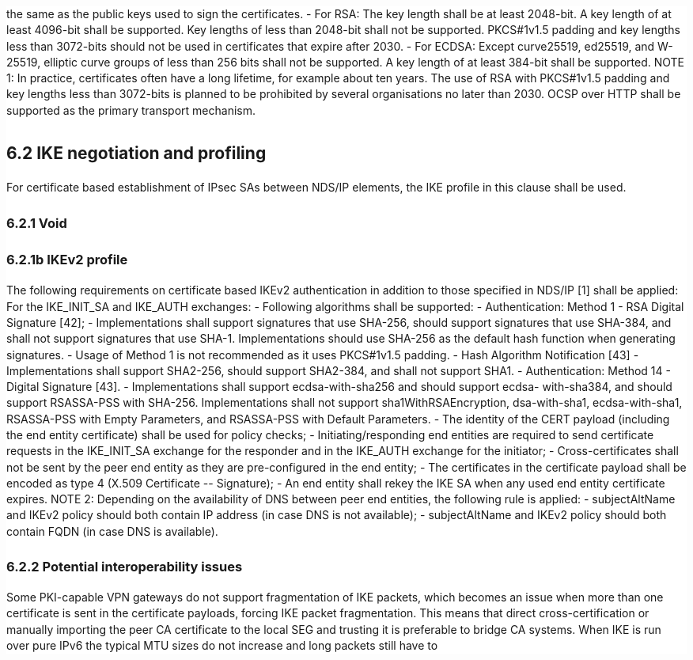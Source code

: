 the same as the public keys used to sign the certificates.
\- For RSA: The key length shall be at least 2048-bit. A key length of at
least 4096-bit shall be supported. Key lengths of less than 2048-bit shall not
be supported. PKCS#1v1.5 padding and key lengths less than 3072-bits should
not be used in certificates that expire after 2030.
\- For ECDSA: Except curve25519, ed25519, and W-25519, elliptic curve groups
of less than 256 bits shall not be supported. A key length of at least 384-bit
shall be supported.
NOTE 1: In practice, certificates often have a long lifetime, for example
about ten years. The use of RSA with PKCS#1v1.5 padding and key lengths less
than 3072-bits is planned to be prohibited by several organisations no later
than 2030.
OCSP over HTTP shall be supported as the primary transport mechanism.
## 6.2 IKE negotiation and profiling
For certificate based establishment of IPsec SAs between NDS/IP elements, the
IKE profile in this clause shall be used.
### 6.2.1 Void
### 6.2.1b IKEv2 profile
The following requirements on certificate based IKEv2 authentication in
addition to those specified in NDS/IP [1] shall be applied:
For the IKE_INIT_SA and IKE_AUTH exchanges:
\- Following algorithms shall be supported:
\- Authentication: Method 1 - RSA Digital Signature [42];
\- Implementations shall support signatures that use SHA-256, should support
signatures that use SHA-384, and shall not support signatures that use SHA-1.
Implementations should use SHA-256 as the default hash function when
generating signatures.
\- Usage of Method 1 is not recommended as it uses PKCS#1v1.5 padding.
\- Hash Algorithm Notification [43]
\- Implementations shall support SHA2-256, should support SHA2-384, and shall
not support SHA1.
\- Authentication: Method 14 - Digital Signature [43].
\- Implementations shall support ecdsa-with-sha256 and should support ecdsa-
with-sha384, and should support RSASSA-PSS with SHA-256. Implementations shall
not support sha1WithRSAEncryption, dsa-with-sha1, ecdsa-with-sha1, RSASSA-PSS
with Empty Parameters, and RSASSA-PSS with Default Parameters.
\- The identity of the CERT payload (including the end entity certificate)
shall be used for policy checks;
\- Initiating/responding end entities are required to send certificate
requests in the IKE_INIT_SA exchange for the responder and in the IKE_AUTH
exchange for the initiator;
\- Cross-certificates shall not be sent by the peer end entity as they are
pre-configured in the end entity;
\- The certificates in the certificate payload shall be encoded as type 4
(X.509 Certificate -- Signature);
\- An end entity shall rekey the IKE SA when any used end entity certificate
expires.
NOTE 2: Depending on the availability of DNS between peer end entities, the
following rule is applied:
\- subjectAltName and IKEv2 policy should both contain IP address (in case DNS
is not available);
\- subjectAltName and IKEv2 policy should both contain FQDN (in case DNS is
available).
### 6.2.2 Potential interoperability issues
Some PKI-capable VPN gateways do not support fragmentation of IKE packets,
which becomes an issue when more than one certificate is sent in the
certificate payloads, forcing IKE packet fragmentation. This means that direct
cross-certification or manually importing the peer CA certificate to the local
SEG and trusting it is preferable to bridge CA systems. When IKE is run over
pure IPv6 the typical MTU sizes do not increase and long packets still have to
